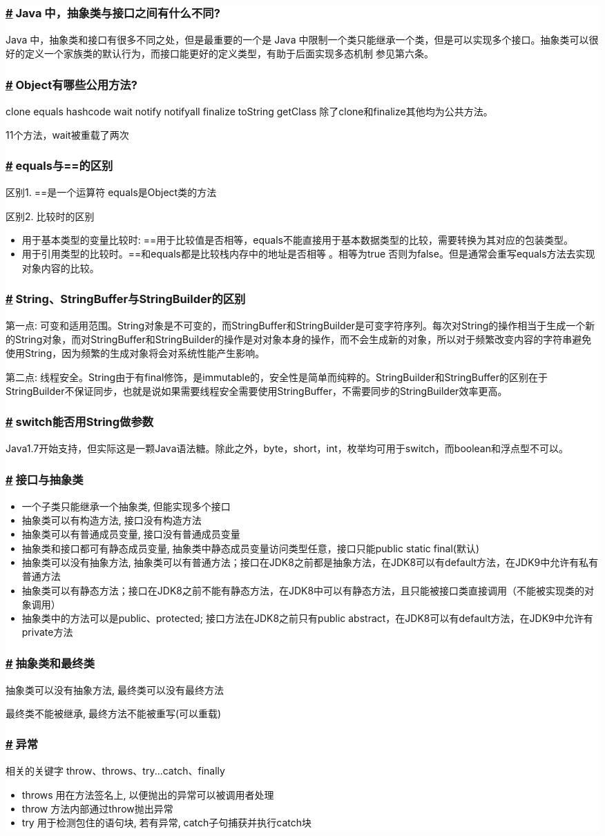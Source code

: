 ### [#](#java-中-抽象类与接口之间有什么不同) Java 中，抽象类与接口之间有什么不同?

Java 中，抽象类和接口有很多不同之处，但是最重要的一个是 Java 中限制一个类只能继承一个类，但是可以实现多个接口。抽象类可以很好的定义一个家族类的默认行为，而接口能更好的定义类型，有助于后面实现多态机制 参见第六条。

### [#](#object有哪些公用方法) Object有哪些公用方法?

clone equals hashcode wait notify notifyall finalize toString getClass 除了clone和finalize其他均为公共方法。

11个方法，wait被重载了两次

### [#](#equals与-的区别) equals与==的区别

区别1. ==是一个运算符 equals是Object类的方法

区别2. 比较时的区别

- 用于基本类型的变量比较时: ==用于比较值是否相等，equals不能直接用于基本数据类型的比较，需要转换为其对应的包装类型。
- 用于引用类型的比较时。==和equals都是比较栈内存中的地址是否相等 。相等为true 否则为false。但是通常会重写equals方法去实现对象内容的比较。

### [#](#string、stringbuffer与stringbuilder的区别) String、StringBuffer与StringBuilder的区别

第一点: 可变和适用范围。String对象是不可变的，而StringBuffer和StringBuilder是可变字符序列。每次对String的操作相当于生成一个新的String对象，而对StringBuffer和StringBuilder的操作是对对象本身的操作，而不会生成新的对象，所以对于频繁改变内容的字符串避免使用String，因为频繁的生成对象将会对系统性能产生影响。

第二点: 线程安全。String由于有final修饰，是immutable的，安全性是简单而纯粹的。StringBuilder和StringBuffer的区别在于StringBuilder不保证同步，也就是说如果需要线程安全需要使用StringBuffer，不需要同步的StringBuilder效率更高。

### [#](#switch能否用string做参数) switch能否用String做参数

Java1.7开始支持，但实际这是一颗Java语法糖。除此之外，byte，short，int，枚举均可用于switch，而boolean和浮点型不可以。

### [#](#接口与抽象类) 接口与抽象类

- 一个子类只能继承一个抽象类, 但能实现多个接口
- 抽象类可以有构造方法, 接口没有构造方法
- 抽象类可以有普通成员变量, 接口没有普通成员变量
- 抽象类和接口都可有静态成员变量, 抽象类中静态成员变量访问类型任意，接口只能public static final(默认)
- 抽象类可以没有抽象方法, 抽象类可以有普通方法；接口在JDK8之前都是抽象方法，在JDK8可以有default方法，在JDK9中允许有私有普通方法
- 抽象类可以有静态方法；接口在JDK8之前不能有静态方法，在JDK8中可以有静态方法，且只能被接口类直接调用（不能被实现类的对象调用）
- 抽象类中的方法可以是public、protected; 接口方法在JDK8之前只有public abstract，在JDK8可以有default方法，在JDK9中允许有private方法

### [#](#抽象类和最终类) 抽象类和最终类

抽象类可以没有抽象方法, 最终类可以没有最终方法

最终类不能被继承, 最终方法不能被重写(可以重载)

### [#](#异常) 异常

相关的关键字 throw、throws、try...catch、finally

- throws 用在方法签名上, 以便抛出的异常可以被调用者处理
- throw 方法内部通过throw抛出异常
- try 用于检测包住的语句块, 若有异常, catch子句捕获并执行catch块
